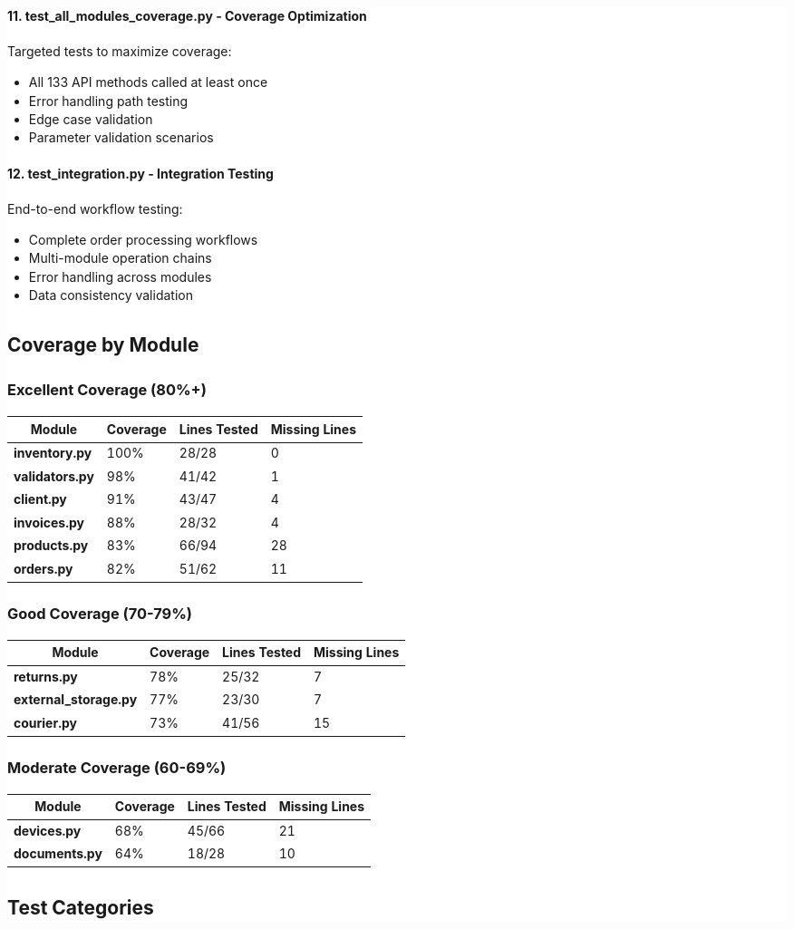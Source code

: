#### 11. **test_all_modules_coverage.py** - Coverage Optimization
Targeted tests to maximize coverage:
- All 133 API methods called at least once
- Error handling path testing
- Edge case validation
- Parameter validation scenarios

#### 12. **test_integration.py** - Integration Testing
End-to-end workflow testing:
- Complete order processing workflows
- Multi-module operation chains
- Error handling across modules
- Data consistency validation

## Coverage by Module

### Excellent Coverage (80%+)

| Module | Coverage | Lines Tested | Missing Lines |
|--------|----------|---------------|---------------|
| **inventory.py** | 100% | 28/28 | 0 |
| **validators.py** | 98% | 41/42 | 1 |
| **client.py** | 91% | 43/47 | 4 |
| **invoices.py** | 88% | 28/32 | 4 |
| **products.py** | 83% | 66/94 | 28 |
| **orders.py** | 82% | 51/62 | 11 |

### Good Coverage (70-79%)

| Module | Coverage | Lines Tested | Missing Lines |
|--------|----------|---------------|---------------|
| **returns.py** | 78% | 25/32 | 7 |
| **external_storage.py** | 77% | 23/30 | 7 |
| **courier.py** | 73% | 41/56 | 15 |

### Moderate Coverage (60-69%)

| Module | Coverage | Lines Tested | Missing Lines |
|--------|----------|---------------|---------------|
| **devices.py** | 68% | 45/66 | 21 |
| **documents.py** | 64% | 18/28 | 10 |

## Test Categories
